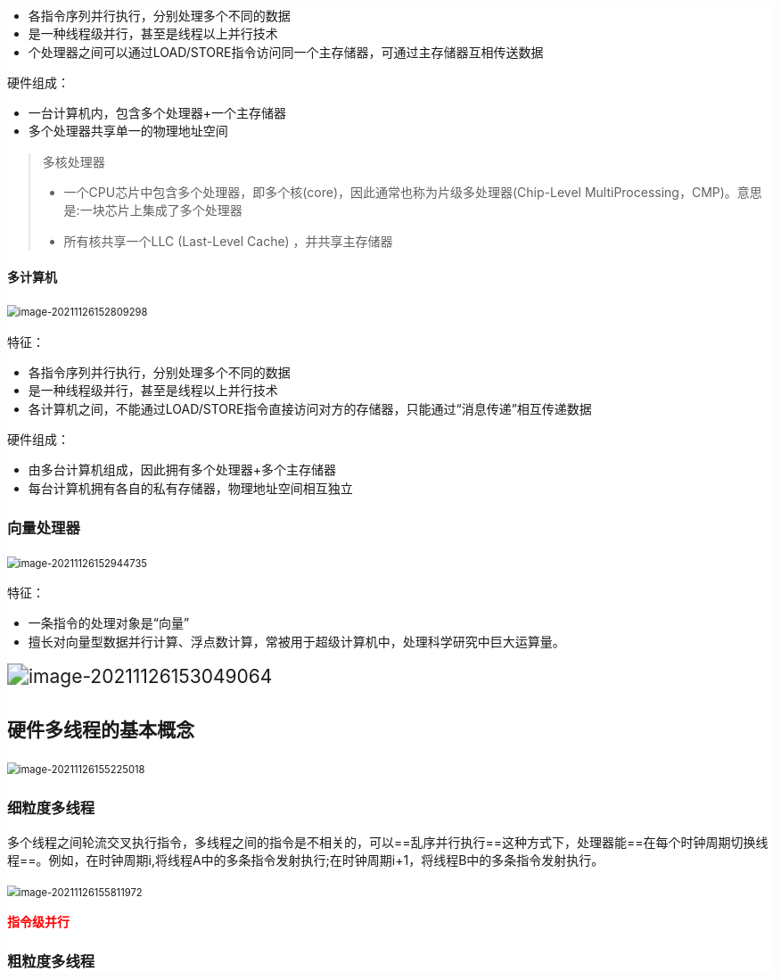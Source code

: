 * 各指令序列并行执行，分别处理多个不同的数据
* 是一种线程级并行，甚至是线程以上并行技术
* 个处理器之间可以通过LOAD/STORE指令访问同一个主存储器，可通过主存储器互相传送数据

硬件组成：

* 一台计算机内，包含多个处理器+一个主存储器
* 多个处理器共享单一的物理地址空间

> 多核处理器
>
> * 一个CPU芯片中包含多个处理器，即多个核(core)，因此通常也称为片级多处理器(Chip-Level MultiProcessing，CMP)。意思是:一块芯片上集成了多个处理器
>
> * 所有核共享一个LLC (Last-Level Cache) ，并共享主存储器

#### 多计算机

<img src="C:\Users\LIMBO\AppData\Roaming\Typora\typora-user-images\image-20211126152809298.png" alt="image-20211126152809298" style="zoom:80%;" />

特征：

* 各指令序列并行执行，分别处理多个不同的数据
* 是一种线程级并行，甚至是线程以上并行技术
* 各计算机之间，不能通过LOAD/STORE指令直接访问对方的存储器，只能通过“消息传递”相互传递数据

硬件组成：

* 由多台计算机组成，因此拥有多个处理器+多个主存储器
* 每台计算机拥有各自的私有存储器，物理地址空间相互独立

### 向量处理器

<img src="C:\Users\LIMBO\AppData\Roaming\Typora\typora-user-images\image-20211126152944735.png" alt="image-20211126152944735" style="zoom:80%;" />

特征：

* 一条指令的处理对象是“向量”
* 擅长对向量型数据并行计算、浮点数计算，常被用于超级计算机中，处理科学研究中巨大运算量。

<img src="C:\Users\LIMBO\AppData\Roaming\Typora\typora-user-images\image-20211126153049064.png" alt="image-20211126153049064" style="zoom:150%;" />

## 硬件多线程的基本概念

<img src="C:\Users\LIMBO\AppData\Roaming\Typora\typora-user-images\image-20211126155225018.png" alt="image-20211126155225018" style="zoom:80%;" />

### 细粒度多线程

多个线程之间轮流交叉执行指令，多线程之间的指令是不相关的，可以==乱序并行执行==这种方式下，处理器能==在每个时钟周期切换线程==。例如，在时钟周期i,将线程A中的多条指令发射执行;在时钟周期i+1，将线程B中的多条指令发射执行。

<img src="C:\Users\LIMBO\AppData\Roaming\Typora\typora-user-images\image-20211126155811972.png" alt="image-20211126155811972" style="zoom:80%;" />

**<font color='red'>指令级并行</font>**

### 粗粒度多线程
